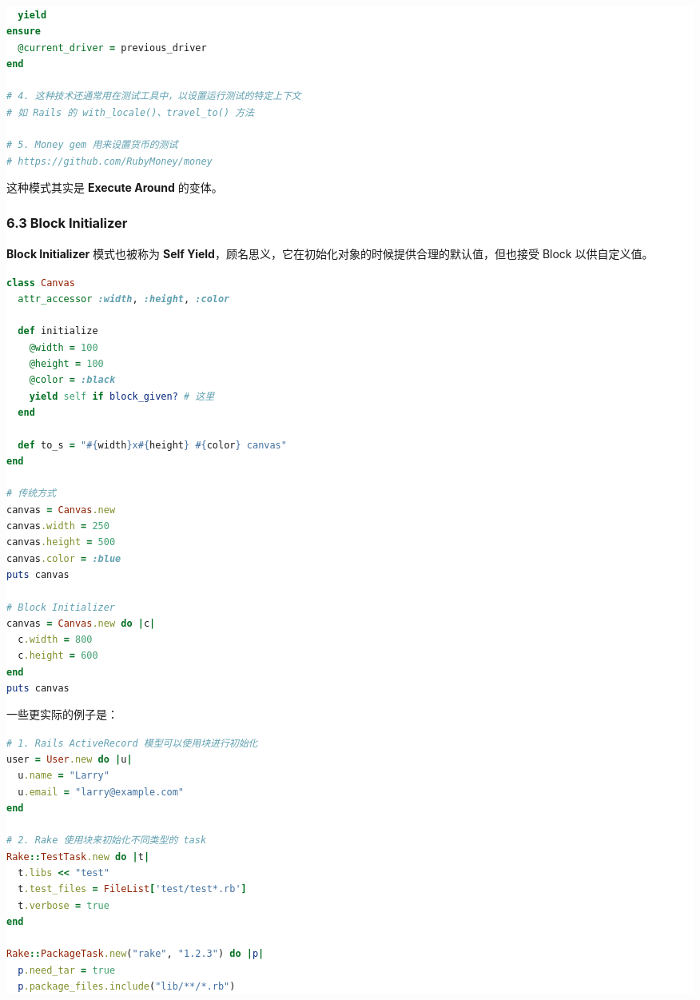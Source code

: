 ```ruby
  yield
ensure
  @current_driver = previous_driver
end

# 4. 这种技术还通常用在测试工具中，以设置运行测试的特定上下文
# 如 Rails 的 with_locale()、travel_to() 方法

# 5. Money gem 用来设置货币的测试
# https://github.com/RubyMoney/money
```

这种模式其实是 **Execute Around** 的变体。

### 6.3 Block Initializer

**Block Initializer** 模式也被称为 **Self Yield**，顾名思义，它在初始化对象的时候提供合理的默认值，但也接受 Block 以供自定义值。

```ruby
class Canvas
  attr_accessor :width, :height, :color

  def initialize
    @width = 100
    @height = 100
    @color = :black
    yield self if block_given? # 这里
  end

  def to_s = "#{width}x#{height} #{color} canvas"
end

# 传统方式
canvas = Canvas.new
canvas.width = 250
canvas.height = 500
canvas.color = :blue
puts canvas

# Block Initializer
canvas = Canvas.new do |c|
  c.width = 800
  c.height = 600
end
puts canvas
```

一些更实际的例子是：

```ruby
# 1. Rails ActiveRecord 模型可以使用块进行初始化
user = User.new do |u|
  u.name = "Larry"
  u.email = "larry@example.com"
end

# 2. Rake 使用块来初始化不同类型的 task
Rake::TestTask.new do |t|
  t.libs << "test"
  t.test_files = FileList['test/test*.rb']
  t.verbose = true
end

Rake::PackageTask.new("rake", "1.2.3") do |p|
  p.need_tar = true
  p.package_files.include("lib/**/*.rb")
```